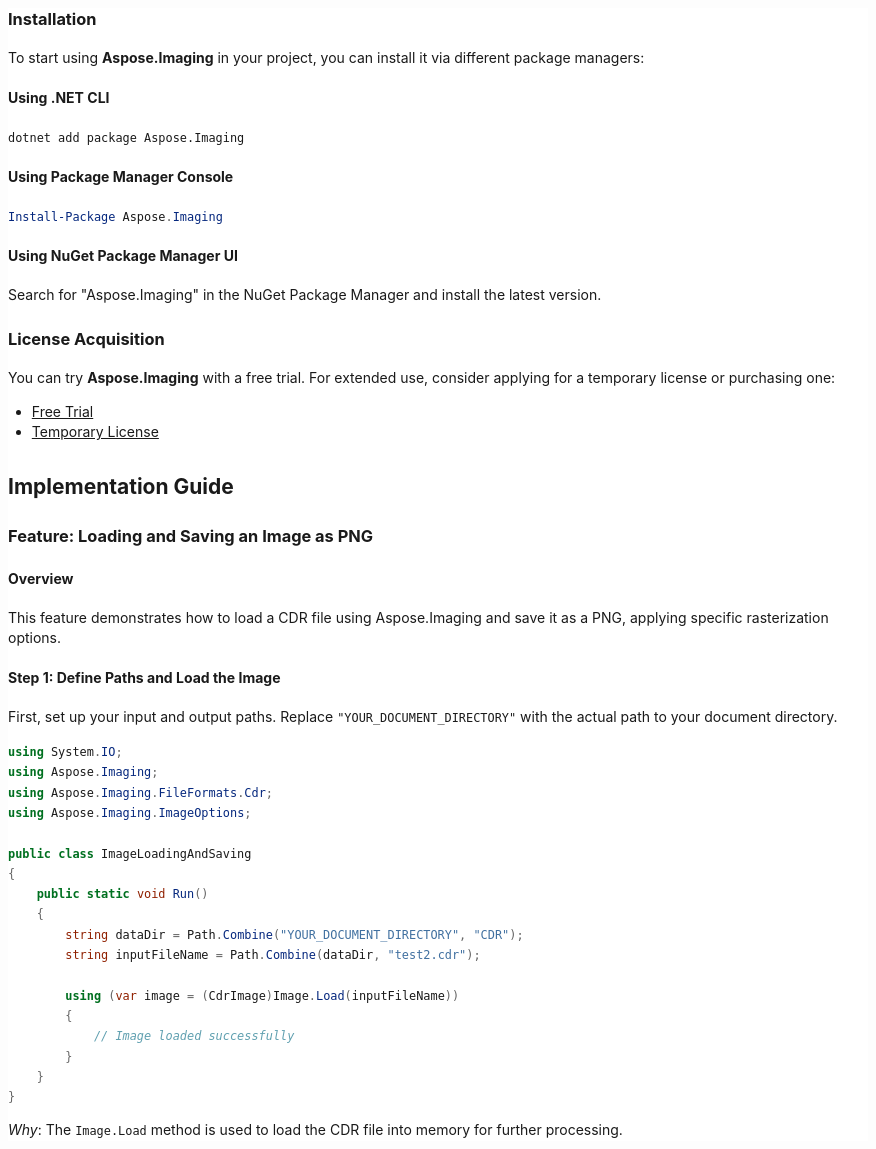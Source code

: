 ### Installation

To start using **Aspose.Imaging** in your project, you can install it via different package managers:

#### Using .NET CLI
```bash
dotnet add package Aspose.Imaging
```

#### Using Package Manager Console
```powershell
Install-Package Aspose.Imaging
```

#### Using NuGet Package Manager UI
Search for "Aspose.Imaging" in the NuGet Package Manager and install the latest version.

### License Acquisition

You can try **Aspose.Imaging** with a free trial. For extended use, consider applying for a temporary license or purchasing one:
- [Free Trial](https://releases.aspose.com/imaging/net/)
- [Temporary License](https://purchase.aspose.com/temporary-license/)

## Implementation Guide

### Feature: Loading and Saving an Image as PNG

#### Overview
This feature demonstrates how to load a CDR file using Aspose.Imaging and save it as a PNG, applying specific rasterization options.

#### Step 1: Define Paths and Load the Image

First, set up your input and output paths. Replace `"YOUR_DOCUMENT_DIRECTORY"` with the actual path to your document directory.

```csharp
using System.IO;
using Aspose.Imaging;
using Aspose.Imaging.FileFormats.Cdr;
using Aspose.Imaging.ImageOptions;

public class ImageLoadingAndSaving
{
    public static void Run()
    {
        string dataDir = Path.Combine("YOUR_DOCUMENT_DIRECTORY", "CDR");
        string inputFileName = Path.Combine(dataDir, "test2.cdr");

        using (var image = (CdrImage)Image.Load(inputFileName))
        {
            // Image loaded successfully
        }
    }
}
```
*Why*: The `Image.Load` method is used to load the CDR file into memory for further processing. 
